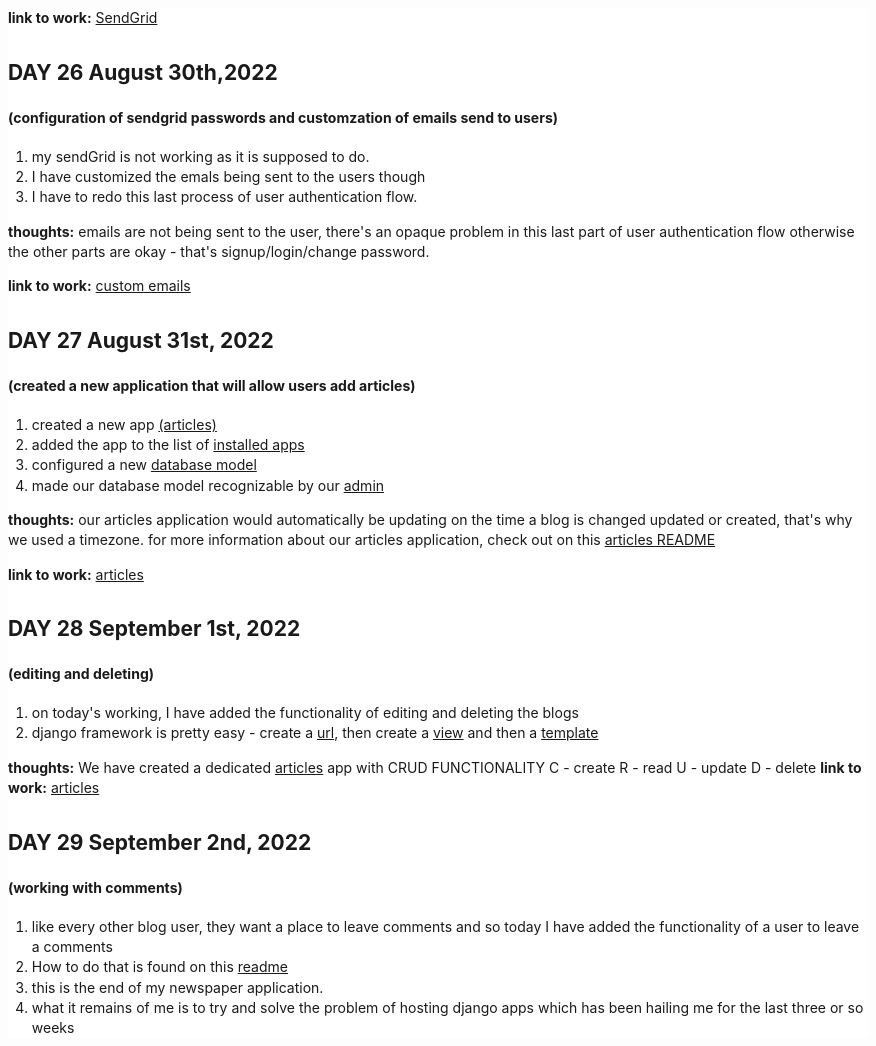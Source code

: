 **link to work:** [SendGrid](dailylog.md)

## DAY 26 August 30th,2022
#### (configuration of sendgrid passwords and customzation of emails send to users)
1. my sendGrid is not working as it is supposed to do.
2. I have customized the emals being sent to the users though
3. I have to redo this last process of user authentication flow.

**thoughts:** emails are not being sent to the user, there's an opaque problem in this last part of user authentication flow otherwise the other parts are okay - that's signup/login/change password.

**link to work:** [custom emails](./DJANGO/news/templates/registration/password_reset_email.html)

## DAY 27 August 31st, 2022
#### (created a new application that will allow users add articles)
1. created a new app [(articles)](./DJANGO/news/articles/)
2. added the app to the list of [installed apps](./DJANGO/news/news_project/settings.py)
3. configured a new [database model](./DJANGO/news/articles/models.py)
4. made our database model recognizable by our [admin](./DJANGO/news/articles/admin.py)

**thoughts:** our articles application would automatically be updating on the time a blog is changed updated or created, that's why we used a timezone. for more information about our articles application, check out on this [articles README](./DJANGO/news/articles/articles.md)

**link to work:** [articles](./DJANGO/news/articles/)

## DAY 28 September 1st, 2022
#### (editing and deleting)
1. on today's working, I have added the functionality of editing and deleting the blogs
2. django framework is pretty easy - create a [url](./DJANGO/news/articles/urls.py), then create a [view](./DJANGO/news/articles/views.py) and then a [template](./DJANGO/news/templates/)

**thoughts:** We have created a dedicated [articles](./DJANGO/news/articles/) app with CRUD FUNCTIONALITY
    C - create
    R - read
    U - update
    D - delete
**link to work:** [articles](./DJANGO/news/articles/)

## DAY 29 September 2nd, 2022
#### (working with comments)
1. like every other blog user, they want a place to leave comments and so today I have added the functionality of a user to leave a comments
2. How to do that is found on this [readme](./DJANGO/news/README.md)
3. this is the end of my newspaper application.
4. what it remains of me is to try and solve the problem of hosting django apps which has been hailing me for the last three or so weeks
